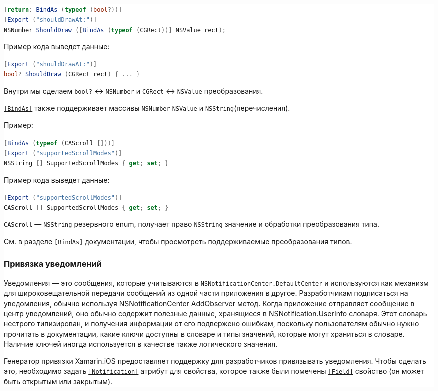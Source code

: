 ```csharp
[return: BindAs (typeof (bool?))]
[Export ("shouldDrawAt:")]
NSNumber ShouldDraw ([BindAs (typeof (CGRect))] NSValue rect);
```

Пример кода выведет данные:

```csharp
[Export ("shouldDrawAt:")]
bool? ShouldDraw (CGRect rect) { ... }
```

Внутри мы сделаем `bool?`  <->  `NSNumber` и `CGRect`  <->  `NSValue` преобразования.

[`[BindAs]`](~/cross-platform/macios/binding/binding-types-reference.md#BindAsAttribute) также поддерживает массивы `NSNumber` `NSValue` и `NSString`(перечисления).

Пример:

```csharp
[BindAs (typeof (CAScroll []))]
[Export ("supportedScrollModes")]
NSString [] SupportedScrollModes { get; set; }
```

Пример кода выведет данные:

```csharp
[Export ("supportedScrollModes")]
CAScroll [] SupportedScrollModes { get; set; }
```

`CAScroll` — `NSString` резервного enum, получает право `NSString` значение и обработки преобразования типа.

См. в разделе [ `[BindAs]` ](~/cross-platform/macios/binding/binding-types-reference.md#BindAsAttribute) документации, чтобы просмотреть поддерживаемые преобразования типов.

<a name="Binding_Notifications" />

### <a name="binding-notifications"></a>Привязка уведомлений

Уведомления — это сообщения, которые учитываются в `NSNotificationCenter.DefaultCenter` и используются как механизм для широковещательной передачи сообщений из одной части приложения в другое. Разработчикам подписаться на уведомления, обычно используя [NSNotificationCenter](https://developer.xamarin.com/api/type/Foundation.NSNotificationCenter/) [AddObserver](https://developer.xamarin.com/api/type/Foundation.NSNotificationCenter/M/AddObserver/) метод. Когда приложение отправляет сообщение в центр уведомлений, оно обычно содержит полезные данные, хранящиеся в [NSNotification.UserInfo](https://developer.xamarin.com/api/property/Foundation.NSNotification.UserInfo/) словаря. Этот словарь нестрого типизирован, и получения информации от его подвержено ошибкам, поскольку пользователям обычно нужно прочитать в документации, какие ключи доступны в словаре и типы значений, которые могут храниться в словаре. Наличие ключей иногда используется в качестве также логического значения.

Генератор привязки Xamarin.iOS предоставляет поддержку для разработчиков привязывать уведомления. Чтобы сделать это, необходимо задать [`[Notification]`](~/cross-platform/macios/binding/binding-types-reference.md#NotificationAttribute)
атрибут для свойства, которое также были помечены [`[Field]`](~/cross-platform/macios/binding/binding-types-reference.md#FieldAttribute)
свойство (он может быть открытым или закрытым).
